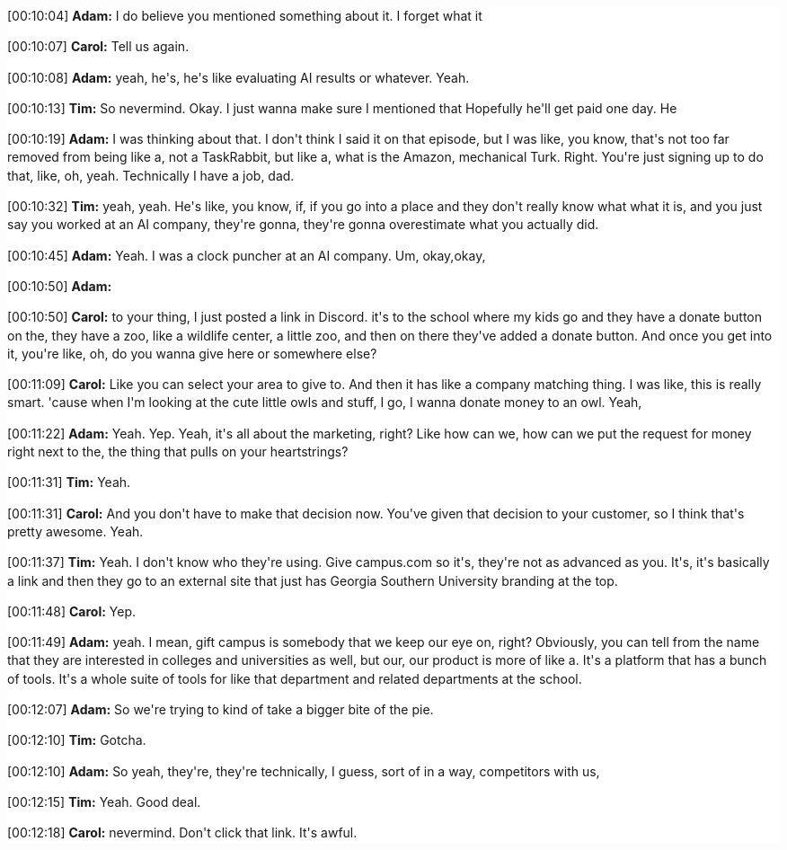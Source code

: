[00:10:04] **Adam:** I do believe you mentioned something about it. I forget what it

[00:10:07] **Carol:** Tell us again.

[00:10:08] **Adam:** yeah, he's, he's like evaluating AI results or whatever. Yeah.

[00:10:13] **Tim:** So nevermind. Okay. I just wanna make sure I mentioned that Hopefully he'll get paid one day. He

[00:10:19] **Adam:** I was thinking about that. I don't think I said it on that episode, but I was like, you know, that's not too far removed from being like a, not a TaskRabbit, but like a, what is the Amazon, mechanical Turk. Right. You're just signing up to do that, like, oh, yeah. Technically I have a job, dad.

[00:10:32] **Tim:** yeah, yeah. He's like, you know, if, if you go into a place and they don't really know what what it is, and you just say you worked at an AI company, they're gonna, they're gonna overestimate what you actually did.

[00:10:45] **Adam:** Yeah. I was a clock puncher at an AI company. Um, okay,okay,

[00:10:50] **Adam:**

[00:10:50] **Carol:** to your thing, I just posted a link in Discord. it's to the school where my kids go and they have a donate button on the, they have a zoo, like a wildlife center, a little zoo, and then on there they've added a donate button. And once you get into it, you're like, oh, do you wanna give here or somewhere else?

[00:11:09] **Carol:** Like you can select your area to give to. And then it has like a company matching thing. I was like, this is really smart. 'cause when I'm looking at the cute little owls and stuff, I go, I wanna donate money to an owl. Yeah,

[00:11:22] **Adam:** Yeah. Yep. Yeah, it's all about the marketing, right? Like how can we, how can we put the request for money right next to the, the thing that pulls on your heartstrings?

[00:11:31] **Tim:** Yeah.

[00:11:31] **Carol:** And you don't have to make that decision now. You've given that decision to your customer, so I think that's pretty awesome. Yeah.

[00:11:37] **Tim:** Yeah. I don't know who they're using. Give campus.com so it's, they're not as advanced as you. It's, it's basically a link and then they go to an external site that just has Georgia Southern University branding at the top.

[00:11:48] **Carol:** Yep.

[00:11:49] **Adam:** yeah. I mean, gift campus is somebody that we keep our eye on, right? Obviously, you can tell from the name that they are interested in colleges and universities as well, but our, our product is more of like a. It's a platform that has a bunch of tools. It's a whole suite of tools for like that department and related departments at the school.

[00:12:07] **Adam:** So we're trying to kind of take a bigger bite of the pie.

[00:12:10] **Tim:** Gotcha.

[00:12:10] **Adam:** So yeah, they're, they're technically, I guess, sort of in a way, competitors with us,

[00:12:15] **Tim:** Yeah. Good deal.

[00:12:18] **Carol:** nevermind. Don't click that link. It's awful.


[working-code]: https://workingcode.dev/
[working-code-discord]: https://workingcode.dev/discord/
[working-code-patreon]: https://www.patreon.com/workingcodepod
[github]: https://github.com/WorkingCodePod/workingcode/blob/main/src/episodes/211-roast-my-desk-rate-my-cleanup.md